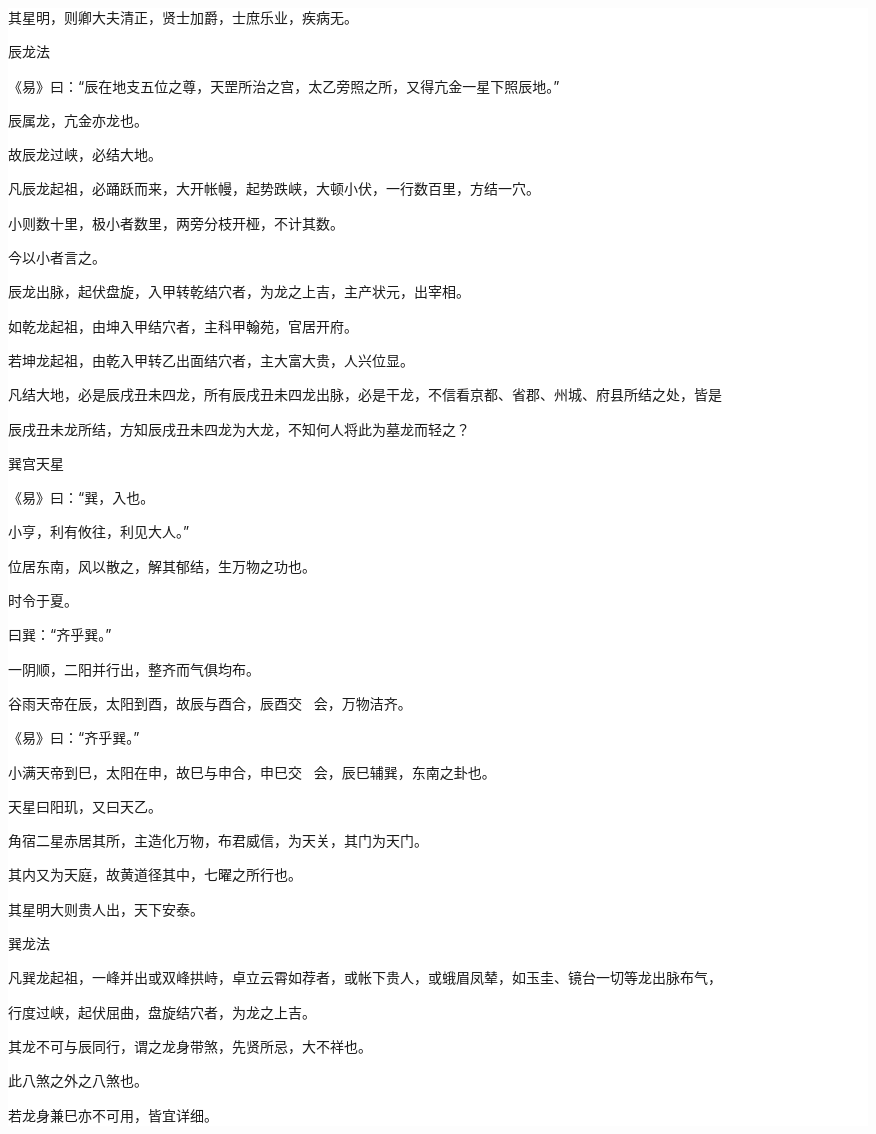 其星明，则卿大夫清正，贤士加爵，士庶乐业，疾病无。

辰龙法

《易》曰：“辰在地支五位之尊，天罡所治之宫，太乙旁照之所，又得亢金一星下照辰地。”

辰属龙，亢金亦龙也。

故辰龙过峡，必结大地。

凡辰龙起祖，必踊跃而来，大开帐幔，起势跌峡，大顿小伏，一行数百里，方结一穴。

小则数十里，极小者数里，两旁分枝开桠，不计其数。

今以小者言之。

辰龙出脉，起伏盘旋，入甲转乾结穴者，为龙之上吉，主产状元，出宰相。

如乾龙起祖，由坤入甲结穴者，主科甲翰苑，官居开府。

若坤龙起祖，由乾入甲转乙出面结穴者，主大富大贵，人兴位显。

凡结大地，必是辰戌丑未四龙，所有辰戌丑未四龙出脉，必是干龙，不信看京都、省郡、州城、府县所结之处，皆是

辰戌丑未龙所结，方知辰戌丑未四龙为大龙，不知何人将此为墓龙而轻之？

巽宫天星

《易》曰：“巽，入也。

小亨，利有攸往，利见大人。”

位居东南，风以散之，解其郁结，生万物之功也。

时令于夏。

曰巽：“齐乎巽。”

一阴顺，二阳并行出，整齐而气俱均布。

谷雨天帝在辰，太阳到酉，故辰与酉合，辰酉交   会，万物洁齐。

《易》曰：“齐乎巽。”

小满天帝到巳，太阳在申，故巳与申合，申巳交   会，辰巳辅巽，东南之卦也。

天星曰阳玑，又曰天乙。

角宿二星赤居其所，主造化万物，布君威信，为天关，其门为天门。

其内又为天庭，故黄道径其中，七曜之所行也。

其星明大则贵人出，天下安泰。

巽龙法

凡巽龙起祖，一峰并出或双峰拱峙，卓立云霄如荐者，或帐下贵人，或蛾眉凤辇，如玉圭、镜台一切等龙出脉布气，

行度过峡，起伏屈曲，盘旋结穴者，为龙之上吉。

其龙不可与辰同行，谓之龙身带煞，先贤所忌，大不祥也。

此八煞之外之八煞也。

若龙身兼巳亦不可用，皆宜详细。
